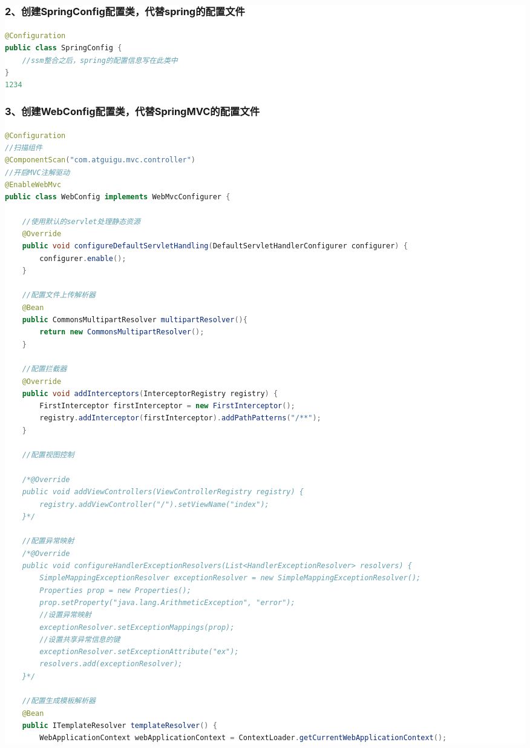### 2、创建SpringConfig配置类，代替spring的配置文件

```java
@Configuration
public class SpringConfig {
	//ssm整合之后，spring的配置信息写在此类中
}
1234
```

### 3、创建WebConfig配置类，代替SpringMVC的配置文件

```java
@Configuration
//扫描组件
@ComponentScan("com.atguigu.mvc.controller")
//开启MVC注解驱动
@EnableWebMvc
public class WebConfig implements WebMvcConfigurer {

    //使用默认的servlet处理静态资源
    @Override
    public void configureDefaultServletHandling(DefaultServletHandlerConfigurer configurer) {
        configurer.enable();
    }

    //配置文件上传解析器
    @Bean
    public CommonsMultipartResolver multipartResolver(){
        return new CommonsMultipartResolver();
    }

    //配置拦截器
    @Override
    public void addInterceptors(InterceptorRegistry registry) {
        FirstInterceptor firstInterceptor = new FirstInterceptor();
        registry.addInterceptor(firstInterceptor).addPathPatterns("/**");
    }
    
    //配置视图控制
    
    /*@Override
    public void addViewControllers(ViewControllerRegistry registry) {
        registry.addViewController("/").setViewName("index");
    }*/
    
    //配置异常映射
    /*@Override
    public void configureHandlerExceptionResolvers(List<HandlerExceptionResolver> resolvers) {
        SimpleMappingExceptionResolver exceptionResolver = new SimpleMappingExceptionResolver();
        Properties prop = new Properties();
        prop.setProperty("java.lang.ArithmeticException", "error");
        //设置异常映射
        exceptionResolver.setExceptionMappings(prop);
        //设置共享异常信息的键
        exceptionResolver.setExceptionAttribute("ex");
        resolvers.add(exceptionResolver);
    }*/

    //配置生成模板解析器
    @Bean
    public ITemplateResolver templateResolver() {
        WebApplicationContext webApplicationContext = ContextLoader.getCurrentWebApplicationContext();
```